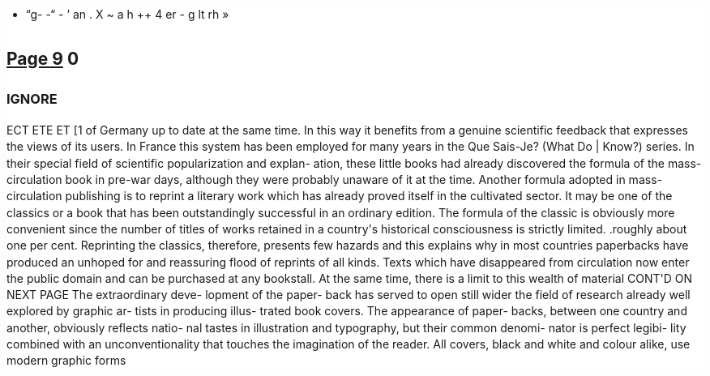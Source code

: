 - “g- -“ - 
’ an 
. X 
~ 
a 
h ++ 4 
er - g 
lt 
rh 
»

## [Page 9](https://demo.humlab.umu.se/courier/060619engo.pdf#page=9) 0

### IGNORE

  
ECT ETE ET [1 of Germany 
up to date at the same time. In this way it benefits 
from a genuine scientific feedback that expresses the views 
of its users. In France this system has been employed for 
many years in the Que Sais-Je? (What Do | Know?) series. 
In their special field of scientific popularization and explan- 
ation, these little books had already discovered the formula 
of the mass-circulation book in pre-war days, although 
they were probably unaware of it at the time. 
Another formula adopted in mass-circulation publishing 
is to reprint a literary work which has already proved itself 
in the cultivated sector. It may be one of the classics or 
a book that has been outstandingly successful in an 
ordinary edition. The formula of the classic is obviously 
more convenient since the number of titles of works 
retained in a country's historical consciousness is strictly 
limited. .roughly about one per cent. Reprinting the classics, 
therefore, presents few hazards and this explains why in 
most countries paperbacks have produced an unhoped for 
and reassuring flood of reprints of all kinds. Texts which 
have disappeared from circulation now enter the public 
domain and can be purchased at any bookstall. 
At the same time, there is a limit to this wealth of material 
CONT'D ON NEXT PAGE 
The extraordinary deve- 
lopment of the paper- 
back has served to open 
still wider the field of 
research already well 
explored by graphic ar- 
tists in producing illus- 
trated book covers. The 
appearance of paper- 
backs, between one 
country and another, 
obviously reflects natio- 
nal tastes in illustration 
and typography, but 
their common denomi- 
nator is perfect legibi- 
lity combined with an 
unconventionality that 
touches the imagination 
of the reader. All 
covers, black and white 
and colour alike, use 
modern graphic forms 